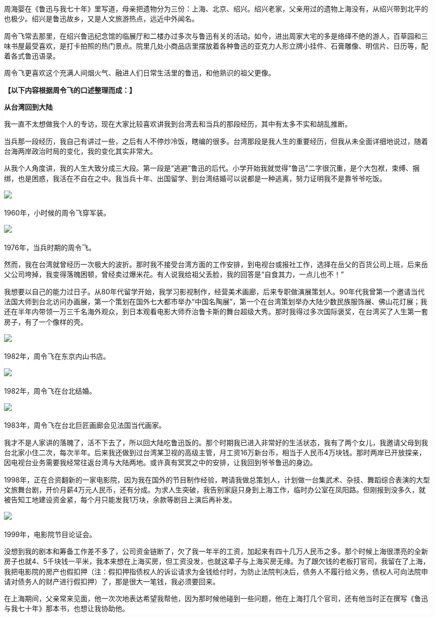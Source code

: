 周海婴在《鲁迅与我七十年》里写道，母亲把遗物分为三份：上海、北京、绍兴。绍兴老家，父亲用过的遗物上海没有，从绍兴带到北平的也极少。绍兴是鲁迅故乡，又是人文旅游热点，远近中外闻名。

周令飞常去那里，在绍兴鲁迅纪念馆的临展厅和二楼办过多次与鲁迅有关的活动。如今，进出周家大宅的多是络绎不绝的游人，百草园和三味书屋最受喜欢，是打卡拍照的热门景点。院里几处小商品店里摆放着各种鲁迅的亚克力人形立牌小挂件、石膏雕像、明信片、日历等，配着各式鲁迅语录。

周令飞更喜欢这个充满人间烟火气、融进人们日常生活里的鲁迅，和他熟识的祖父更像。

**【以下内容根据周令飞的口述整理而成：】**

**从台湾回到大陆**

我一直不太想做我个人的专访，现在大家比较喜欢讲我到台湾去和当兵的那段经历，其中有太多不实和胡乱推断。

当兵那一段经历，我自己有讲过一些，之后有人不停炒冷饭，瞎编的很多。台湾那段是我人生的重要经历，但我从未全面详细地说过，随着台海两岸政治时局的变化，我的变化其实非常大。

从我个人角度讲，我的人生大致分成三大段。第一段是“逃避”鲁迅的后代。小学开始我就觉得“鲁迅”二字很沉重，是个大包袱，束缚、捆绑，也是困惑，我活在不自在之中。我当兵十年、出国留学、到台湾结婚可以说都是一种逃离，努力证明我不是靠爷爷吃饭。

![](https://imagecloud.thepaper.cn/thepaper/image/274/593/65.jpg)

1960年，小时候的周令飞穿军装。

![](https://imagecloud.thepaper.cn/thepaper/image/274/593/67.jpg)

1976年，当兵时期的周令飞。

然而，我在台湾就曾经历一次极大的波折。那时我不接受台湾方面的工作安排，到电视台或报社工作，选择在岳父的百货公司上班，后来岳父公司垮掉，我变得落魄困顿，曾经卖过爆米花。有人说我给祖父丢脸，我的回答是“自食其力，一点儿也不！”

我想要以自己的能力过日子。从80年代留学开始，我学习影视制作，经营美术画廊，后来专职做演展策划人。90年代我曾第一个邀请当代法国大师到台北访问办画展，第一个策划在国外七大都市举办“中国名陶展”，第一个在台湾策划举办大陆少数民族服饰展、佛山花灯展；我还在半年内带领一万三千名海外观众，到日本观看电影大师乔治鲁卡斯的舞台超级大秀。那时我得过多次国际褒奖，在台湾买了人生第一套房子，有了一个像样的壳。

![](https://imagecloud.thepaper.cn/thepaper/image/274/593/69.jpg)

1982年，周令飞在东京内山书店。

![](https://imagecloud.thepaper.cn/thepaper/image/274/593/70.jpg)

1982年，周令飞在台北结婚。

![](https://imagecloud.thepaper.cn/thepaper/image/274/593/71.jpg)

1983年，周令飞在台北巨匠画廊会见法国当代画家。

我才不是人家讲的落魄了，活不下去了，所以回大陆吃鲁迅饭的。那个时期我已进入非常好的生活状态，我有了两个女儿，我邀请父母到我台北家小住二次，每次半年。后来我还做到过台湾某卫视的高级主管，月工资16万新台币，相当于人民币4万块钱。那时两岸已开放探亲，因电视台业务需要我经常往返台湾与大陆两地。或许真有冥冥之中的安排，让我回到爷爷鲁迅的身边。

1998年，正在合资翻新的一家电影院，因为我在国外的节目制作经验，聘请我做总策划人，计划做一台集武术、杂技、舞蹈综合表演的大型文旅舞台剧，开价月薪4万元人民币，还有分成。为求人生突破，我告别家庭只身到上海工作，临时办公室在凤阳路。但刚报到没多久，就被告知工地建设资金紧，每个月只能发我1万块，余款等剧目上演后再补发。

![](https://imagecloud.thepaper.cn/thepaper/image/274/593/72.jpg)

1999年，电影院节目论证会。

没想到我的剧本和筹备工作差不多了，公司资金链断了，欠了我一年半的工资，加起来有四十几万人民币之多。那个时候上海很漂亮的全新房子也就4、5千块钱一平米，我本来想在上海买房，但工资没发，也就这辈子与上海买房无缘。为了跟欠钱的老板打官司，我留在了上海，我把电影院的房产也假扣押（注：假扣押指债权人的诉讼请求为金钱给付时，为防止法院判决后，债务人不履行给义务，债权人可向法院申请对债务人的财产进行假扣押）了，那是很大一笔钱，我必须要回来。

在上海期间，父亲常来见面，他一次次地表达希望我帮他，因为那时候他碰到一些问题，他在上海打几个官司，还有他当时正在撰写《鲁迅与我七十年》那本书，也想让我协助他。
